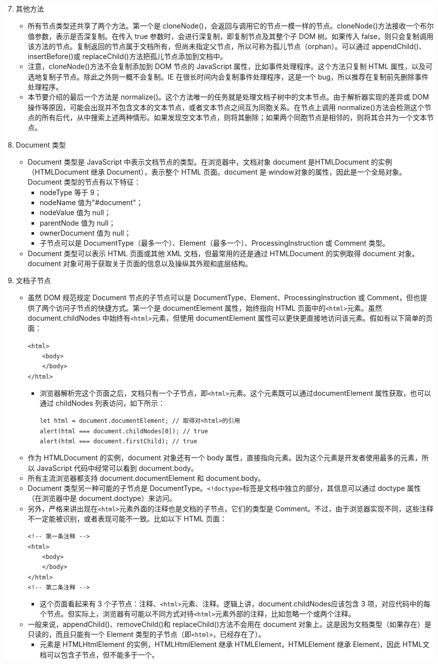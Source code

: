 7. 其他方法
    - 所有节点类型还共享了两个方法。第一个是 cloneNode()，会返回与调用它的节点一模一样的节点。cloneNode()方法接收一个布尔值参数，表示是否深复制。在传入 true 参数时，会进行深复制，即复制节点及其整个子 DOM 树。如果传入 false，则只会复制调用该方法的节点。复制返回的节点属于文档所有，但尚未指定父节点，所以可称为孤儿节点（orphan）。可以通过 appendChild()、insertBefore()或 replaceChild()方法把孤儿节点添加到文档中。
    - 注意，cloneNode()方法不会复制添加到 DOM 节点的 JavaScript 属性，比如事件处理程序。这个方法只复制 HTML 属性，以及可选地复制子节点。除此之外则一概不会复制。IE 在很长时间内会复制事件处理程序，这是一个 bug，所以推荐在复制前先删除事件处理程序。
    - 本节要介绍的最后一个方法是 normalize()。这个方法唯一的任务就是处理文档子树中的文本节点。由于解析器实现的差异或 DOM 操作等原因，可能会出现并不包含文本的文本节点，或者文本节点之间互为同胞关系。在节点上调用 normalize()方法会检测这个节点的所有后代，从中搜索上述两种情形。如果发现空文本节点，则将其删除；如果两个同胞节点是相邻的，则将其合并为一个文本节点。

8. Document 类型
    - Document 类型是 JavaScript 中表示文档节点的类型。在浏览器中，文档对象 document 是HTMLDocument 的实例（HTMLDocument 继承 Document），表示整个 HTML 页面。document 是 window对象的属性，因此是一个全局对象。Document 类型的节点有以下特征：
        - nodeType 等于 9；
        - nodeName 值为"#document"；
        - nodeValue 值为 null；
        - parentNode 值为 null；
        - ownerDocument 值为 null；
        - 子节点可以是 DocumentType（最多一个）、Element（最多一个）、ProcessingInstruction 或 Comment 类型。
    - Document 类型可以表示 HTML 页面或其他 XML 文档，但最常用的还是通过 HTMLDocument 的实例取得 document 对象。document 对象可用于获取关于页面的信息以及操纵其外观和底层结构。

9. 文档子节点
    - 虽然 DOM 规范规定 Document 节点的子节点可以是 DocumentType、Element、ProcessingInstruction 或 Comment，但也提供了两个访问子节点的快捷方式。第一个是 documentElement 属性，始终指向 HTML 页面中的`<html>`元素。虽然 document.childNodes 中始终有`<html>`元素，但使用 documentElement 属性可以更快更直接地访问该元素。假如有以下简单的页面：
        ```
        <html> 
            <body> 
            </body> 
        </html>
        ```
        - 浏览器解析完这个页面之后，文档只有一个子节点，即`<html>`元素。这个元素既可以通过documentElement 属性获取，也可以通过 childNodes 列表访问，如下所示：
            ```
            let html = document.documentElement; // 取得对<html>的引用
            alert(html === document.childNodes[0]); // true 
            alert(html === document.firstChild); // true
            ```
    - 作为 HTMLDocument 的实例，document 对象还有一个 body 属性，直接指向<body>元素。因为这个元素是开发者使用最多的元素，所以 JavaScript 代码中经常可以看到 document.body。
    - 所有主流浏览器都支持 document.documentElement 和 document.body。
    - Document 类型另一种可能的子节点是 DocumentType。`<!doctype>`标签是文档中独立的部分，其信息可以通过 doctype 属性（在浏览器中是 document.doctype）来访问。
    - 另外，严格来讲出现在`<html>`元素外面的注释也是文档的子节点，它们的类型是 Comment。不过，由于浏览器实现不同，这些注释不一定能被识别，或者表现可能不一致。比如以下 HTML 页面：
        ```
        <!-- 第一条注释 --> 
        <html> 
            <body> 
            </body> 
        </html> 
        <!-- 第二条注释 -->
        ```
        - 这个页面看起来有 3 个子节点：注释、`<html>`元素、注释。逻辑上讲，document.childNodes应该包含 3 项，对应代码中的每个节点。但实际上，浏览器有可能以不同方式对待`<html>`元素外部的注释，比如忽略一个或两个注释。
    - 一般来说，appendChild()、removeChild()和 replaceChild()方法不会用在 document 对象上。这是因为文档类型（如果存在）是只读的，而且只能有一个 Element 类型的子节点（即`<html>`，已经存在了）。
        - 元素是 HTMLHtmlElement 的实例，HTMLHtmlElement 继承 HTMLElement，HTMLElement 继承 Element，因此 HTML文档可以包含子节点，但不能多于一个。
